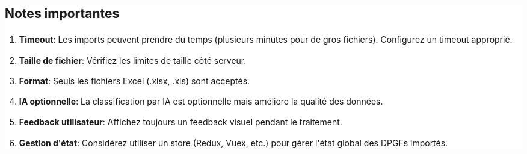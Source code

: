 ```css
```

## Notes importantes

1. **Timeout**: Les imports peuvent prendre du temps (plusieurs minutes pour de gros fichiers). Configurez un timeout approprié.

2. **Taille de fichier**: Vérifiez les limites de taille côté serveur.

3. **Format**: Seuls les fichiers Excel (.xlsx, .xls) sont acceptés.

4. **IA optionnelle**: La classification par IA est optionnelle mais améliore la qualité des données.

5. **Feedback utilisateur**: Affichez toujours un feedback visuel pendant le traitement.

6. **Gestion d'état**: Considérez utiliser un store (Redux, Vuex, etc.) pour gérer l'état global des DPGFs importés.

